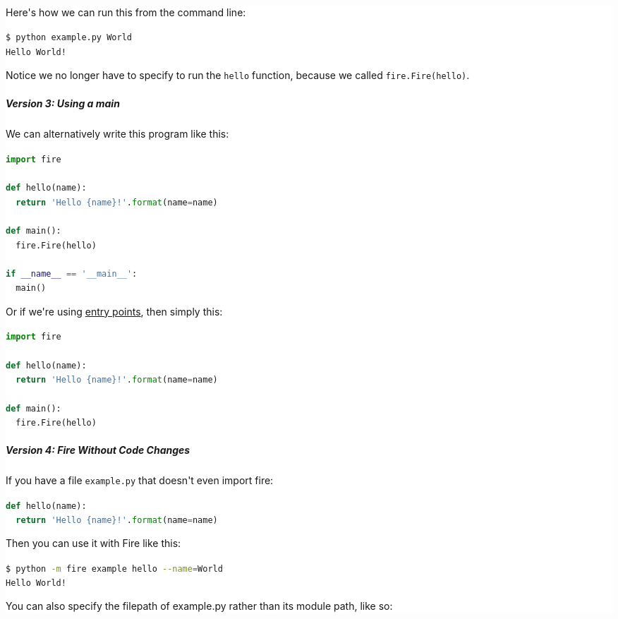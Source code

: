 Here's how we can run this from the command line:

```bash
$ python example.py World
Hello World!
```

Notice we no longer have to specify to run the `hello` function, because we
called `fire.Fire(hello)`.

##### Version 3: Using a main

We can alternatively write this program like this:

```python
import fire

def hello(name):
  return 'Hello {name}!'.format(name=name)

def main():
  fire.Fire(hello)

if __name__ == '__main__':
  main()
```

Or if we're using
[entry points](https://setuptools.readthedocs.io/en/latest/pkg_resources.html#entry-points),
then simply this:

```python
import fire

def hello(name):
  return 'Hello {name}!'.format(name=name)

def main():
  fire.Fire(hello)
```

##### Version 4: Fire Without Code Changes

If you have a file `example.py` that doesn't even import fire:

```python
def hello(name):
  return 'Hello {name}!'.format(name=name)
```

Then you can use it with Fire like this:

```bash
$ python -m fire example hello --name=World
Hello World!
```

You can also specify the filepath of example.py rather than its module path,
like so:
